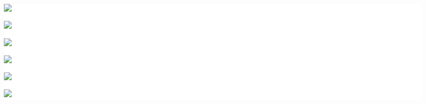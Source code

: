 </div>

<div class="col-lg-3 col-md-4 col-sm-6 col-xs-12 p-2">

<a href="image/test2.png"><img width = 100% src="preview/test2.png"></a>

</div>

<div class="col-lg-3 col-md-4 col-sm-6 col-xs-12 p-2">

<a href="image/test20.png"><img width = 100% src="preview/test20.png"></a>

</div>

<div class="col-lg-3 col-md-4 col-sm-6 col-xs-12 p-2">

<a href="image/test3.png"><img width = 100% src="preview/test3.png"></a>

</div>

<div class="col-lg-3 col-md-4 col-sm-6 col-xs-12 p-2">

<a href="image/test6.png"><img width = 100% src="preview/test6.png"></a>

</div>

<div class="col-lg-3 col-md-4 col-sm-6 col-xs-12 p-2">

<a href="image/test7.png"><img width = 100% src="preview/test7.png"></a>

</div>

<div class="col-lg-3 col-md-4 col-sm-6 col-xs-12 p-2">

<a href="image/test9.png"><img width = 100% src="preview/test9.png"></a>

</div>

</div>

</div>

</div>

</div>

